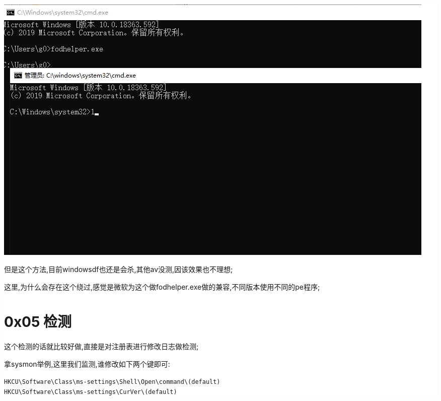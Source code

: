![image-20240723174641788](/img/BypassUAC_fodhelper进程Registry-Shell_Open_Command提权/image-20240723174641788.png)



但是这个方法,目前windowsdf也还是会杀,其他av没测,因该效果也不理想;

这里,为什么会存在这个绕过,感觉是微软为这个做fodhelper.exe做的兼容,不同版本使用不同的pe程序;





# 0x05 检测

这个检测的话就比较好做,直接是对注册表进行修改日志做检测;

拿sysmon举例,这里我们监测,谁修改如下两个键即可:

```
HKCU\Software\Class\ms-settings\Shell\Open\command\(default)
HKCU\Software\Class\ms-settings\CurVer\(default)
```











